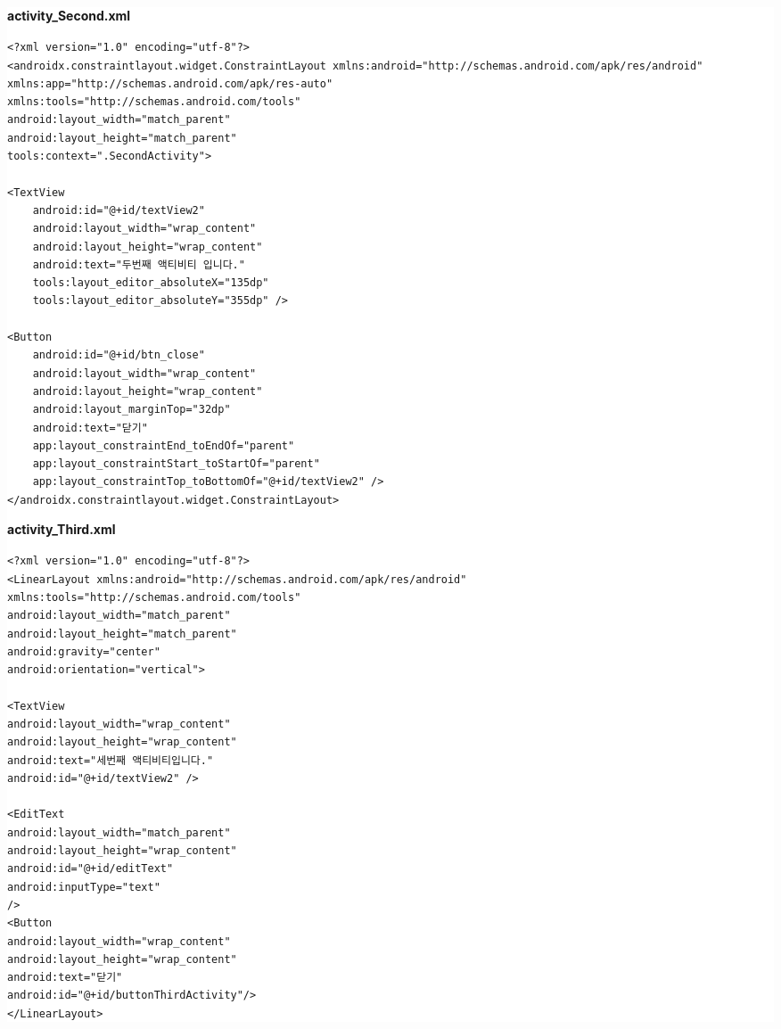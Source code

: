 **activity_Second.xml**

    <?xml version="1.0" encoding="utf-8"?>
    <androidx.constraintlayout.widget.ConstraintLayout xmlns:android="http://schemas.android.com/apk/res/android"
    xmlns:app="http://schemas.android.com/apk/res-auto"
    xmlns:tools="http://schemas.android.com/tools"
    android:layout_width="match_parent"
    android:layout_height="match_parent"
    tools:context=".SecondActivity">

    <TextView
        android:id="@+id/textView2"
        android:layout_width="wrap_content"
        android:layout_height="wrap_content"
        android:text="두번째 액티비티 입니다."
        tools:layout_editor_absoluteX="135dp"
        tools:layout_editor_absoluteY="355dp" />

    <Button
        android:id="@+id/btn_close"
        android:layout_width="wrap_content"
        android:layout_height="wrap_content"
        android:layout_marginTop="32dp"
        android:text="닫기"
        app:layout_constraintEnd_toEndOf="parent"
        app:layout_constraintStart_toStartOf="parent"
        app:layout_constraintTop_toBottomOf="@+id/textView2" />
    </androidx.constraintlayout.widget.ConstraintLayout>

**activity_Third.xml**

    <?xml version="1.0" encoding="utf-8"?>
    <LinearLayout xmlns:android="http://schemas.android.com/apk/res/android"
    xmlns:tools="http://schemas.android.com/tools"
    android:layout_width="match_parent"
    android:layout_height="match_parent"
    android:gravity="center"
    android:orientation="vertical">

    <TextView
    android:layout_width="wrap_content"
    android:layout_height="wrap_content"
    android:text="세번째 액티비티입니다."
    android:id="@+id/textView2" />

    <EditText
    android:layout_width="match_parent"
    android:layout_height="wrap_content"
    android:id="@+id/editText"
    android:inputType="text"
    />
    <Button
    android:layout_width="wrap_content"
    android:layout_height="wrap_content"
    android:text="닫기"
    android:id="@+id/buttonThirdActivity"/>
    </LinearLayout>
